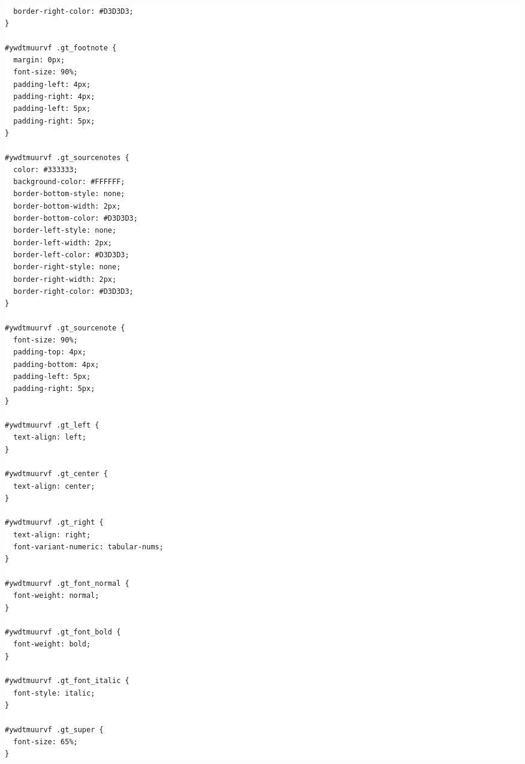 ```{=html}
  border-right-color: #D3D3D3;
}

#ywdtmuurvf .gt_footnote {
  margin: 0px;
  font-size: 90%;
  padding-left: 4px;
  padding-right: 4px;
  padding-left: 5px;
  padding-right: 5px;
}

#ywdtmuurvf .gt_sourcenotes {
  color: #333333;
  background-color: #FFFFFF;
  border-bottom-style: none;
  border-bottom-width: 2px;
  border-bottom-color: #D3D3D3;
  border-left-style: none;
  border-left-width: 2px;
  border-left-color: #D3D3D3;
  border-right-style: none;
  border-right-width: 2px;
  border-right-color: #D3D3D3;
}

#ywdtmuurvf .gt_sourcenote {
  font-size: 90%;
  padding-top: 4px;
  padding-bottom: 4px;
  padding-left: 5px;
  padding-right: 5px;
}

#ywdtmuurvf .gt_left {
  text-align: left;
}

#ywdtmuurvf .gt_center {
  text-align: center;
}

#ywdtmuurvf .gt_right {
  text-align: right;
  font-variant-numeric: tabular-nums;
}

#ywdtmuurvf .gt_font_normal {
  font-weight: normal;
}

#ywdtmuurvf .gt_font_bold {
  font-weight: bold;
}

#ywdtmuurvf .gt_font_italic {
  font-style: italic;
}

#ywdtmuurvf .gt_super {
  font-size: 65%;
}

```